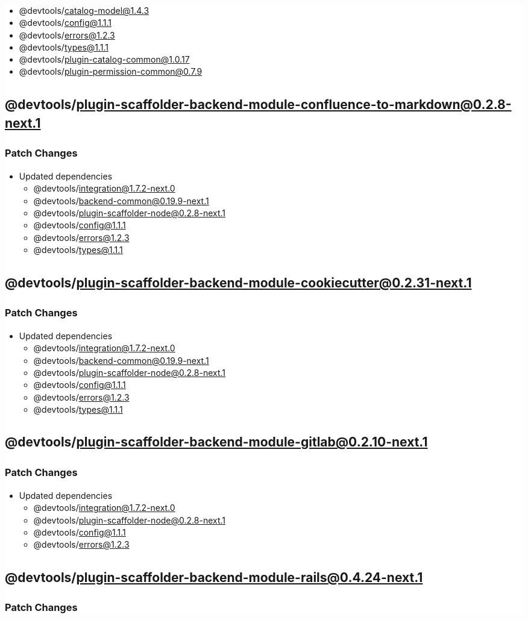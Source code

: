   - @devtools/catalog-model@1.4.3
  - @devtools/config@1.1.1
  - @devtools/errors@1.2.3
  - @devtools/types@1.1.1
  - @devtools/plugin-catalog-common@1.0.17
  - @devtools/plugin-permission-common@0.7.9

## @devtools/plugin-scaffolder-backend-module-confluence-to-markdown@0.2.8-next.1

### Patch Changes

- Updated dependencies
  - @devtools/integration@1.7.2-next.0
  - @devtools/backend-common@0.19.9-next.1
  - @devtools/plugin-scaffolder-node@0.2.8-next.1
  - @devtools/config@1.1.1
  - @devtools/errors@1.2.3
  - @devtools/types@1.1.1

## @devtools/plugin-scaffolder-backend-module-cookiecutter@0.2.31-next.1

### Patch Changes

- Updated dependencies
  - @devtools/integration@1.7.2-next.0
  - @devtools/backend-common@0.19.9-next.1
  - @devtools/plugin-scaffolder-node@0.2.8-next.1
  - @devtools/config@1.1.1
  - @devtools/errors@1.2.3
  - @devtools/types@1.1.1

## @devtools/plugin-scaffolder-backend-module-gitlab@0.2.10-next.1

### Patch Changes

- Updated dependencies
  - @devtools/integration@1.7.2-next.0
  - @devtools/plugin-scaffolder-node@0.2.8-next.1
  - @devtools/config@1.1.1
  - @devtools/errors@1.2.3

## @devtools/plugin-scaffolder-backend-module-rails@0.4.24-next.1

### Patch Changes

